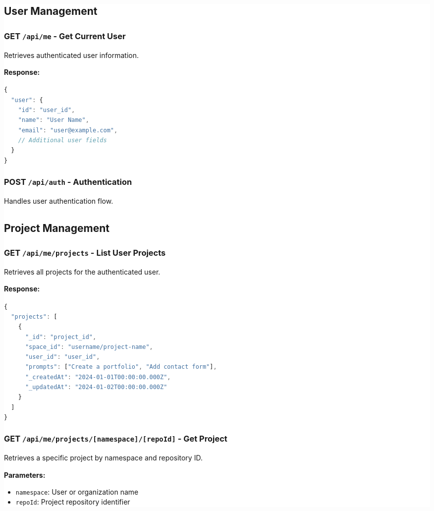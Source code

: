 ## User Management

### GET `/api/me` - Get Current User

Retrieves authenticated user information.

**Response:**
```typescript
{
  "user": {
    "id": "user_id",
    "name": "User Name",
    "email": "user@example.com",
    // Additional user fields
  }
}
```

### POST `/api/auth` - Authentication

Handles user authentication flow.

## Project Management

### GET `/api/me/projects` - List User Projects

Retrieves all projects for the authenticated user.

**Response:**
```typescript
{
  "projects": [
    {
      "_id": "project_id",
      "space_id": "username/project-name",
      "user_id": "user_id",
      "prompts": ["Create a portfolio", "Add contact form"],
      "_createdAt": "2024-01-01T00:00:00.000Z",
      "_updatedAt": "2024-01-02T00:00:00.000Z"
    }
  ]
}
```

### GET `/api/me/projects/[namespace]/[repoId]` - Get Project

Retrieves a specific project by namespace and repository ID.

**Parameters:**
- `namespace`: User or organization name
- `repoId`: Project repository identifier
